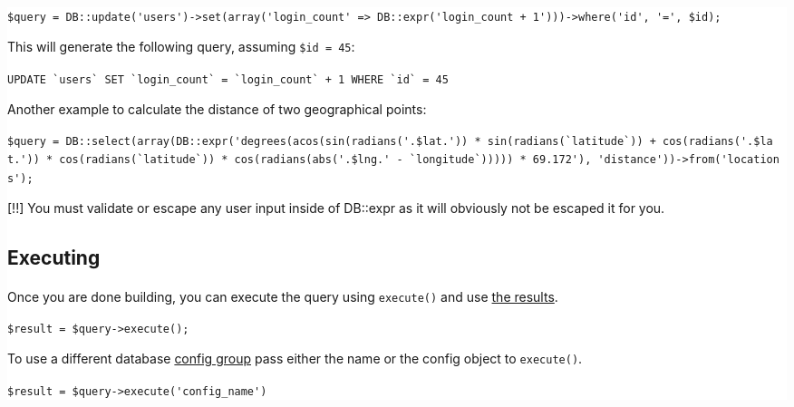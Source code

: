     $query = DB::update('users')->set(array('login_count' => DB::expr('login_count + 1')))->where('id', '=', $id);

This will generate the following query, assuming `$id = 45`:

    UPDATE `users` SET `login_count` = `login_count` + 1 WHERE `id` = 45

Another example to calculate the distance of two geographical points:

    $query = DB::select(array(DB::expr('degrees(acos(sin(radians('.$lat.')) * sin(radians(`latitude`)) + cos(radians('.$lat.')) * cos(radians(`latitude`)) * cos(radians(abs('.$lng.' - `longitude`))))) * 69.172'), 'distance'))->from('locations');

[!!] You must validate or escape any user input inside of DB::expr as it will obviously not be escaped it for you.

## Executing

Once you are done building, you can execute the query using `execute()` and use [the results](results).

    $result = $query->execute();

To use a different database [config group](config) pass either the name or the config object to `execute()`.

    $result = $query->execute('config_name')